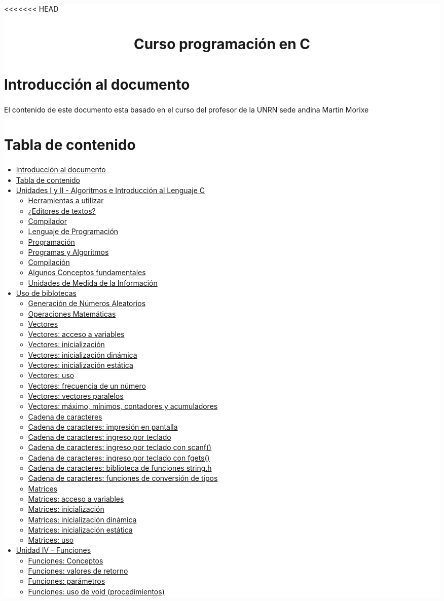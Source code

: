 <<<<<<< HEAD
<div align="center">
  <h1>Curso programación en C</h1>
</div>


# Introducción al documento

El contenido de este documento esta basado en el curso del profesor de la UNRN sede andina Martin Morixe 



# Tabla de contenido
- [Introducción al documento](#introducción-al-documento)
- [Tabla de contenido](#tabla-de-contenido)
- [Unidades I y II - Algoritmos e Introducción al Lenguaje C](#unidades-i-y-ii---algoritmos-e-introducción-al-lenguaje-c)
	- [Herramientas a utilizar](#herramientas-a-utilizar)
	- [¿Editores de textos?](#editores-de-textos)
	- [Compilador](#compilador)
	- [Lenguaje de Programación](#lenguaje-de-programación)
	- [Programación](#programación)
	- [Programas y Algorítmos](#programas-y-algorítmos)
	- [Compilación](#compilación)
	- [Algunos Conceptos fundamentales](#algunos-conceptos-fundamentales)
	- [Unidades de Medida de la Información](#unidades-de-medida-de-la-información)
- [Uso de biblotecas](#uso-de-biblotecas)
	- [Generación de Números Aleatorios](#generación-de-números-aleatorios)
	- [Operaciones Matemáticas](#operaciones-matemáticas)
	- [Vectores](#vectores)
	- [Vectores: acceso a variables](#vectores-acceso-a-variables)
	- [Vectores: inicialización](#vectores-inicialización)
	- [Vectores: inicialización dinámica](#vectores-inicialización-dinámica)
	- [Vectores: inicialización estática](#vectores-inicialización-estática)
	- [Vectores: uso](#vectores-uso)
	- [Vectores: frecuencia de un número](#vectores-frecuencia-de-un-número)
	- [Vectores: vectores paralelos](#vectores-vectores-paralelos)
	- [Vectores: máximo, mínimos, contadores y acumuladores](#vectores-máximo-mínimos-contadores-y-acumuladores)
	- [Cadena de caracteres](#cadena-de-caracteres)
	- [Cadena de caracteres: impresión en pantalla](#cadena-de-caracteres-impresión-en-pantalla)
	- [Cadena de caracteres: ingreso por teclado](#cadena-de-caracteres-ingreso-por-teclado)
	- [Cadena de caracteres: ingreso por teclado con scanf()](#cadena-de-caracteres-ingreso-por-teclado-con-scanf)
	- [Cadena de caracteres: ingreso por teclado con fgets()](#cadena-de-caracteres-ingreso-por-teclado-con-fgets)
	- [Cadena de caracteres: biblioteca de funciones string.h](#cadena-de-caracteres-biblioteca-de-funciones-stringh)
	- [Cadena de caracteres: funciones de conversión de tipos](#cadena-de-caracteres-funciones-de-conversión-de-tipos)
	- [Matrices](#matrices)
	- [Matrices: acceso a variables](#matrices-acceso-a-variables)
	- [Matrices: inicialización](#matrices-inicialización)
	- [Matrices: inicialización dinámica](#matrices-inicialización-dinámica)
	- [Matrices: inicialización estática](#matrices-inicialización-estática)
	- [Matrices: uso](#matrices-uso)
- [Unidad IV – Funciones](#unidad-iv--funciones)
	- [Funciones: Conceptos](#funciones-conceptos)
	- [Funciones: valores de retorno](#funciones-valores-de-retorno)
	- [Funciones: parámetros](#funciones-parámetros)
	- [Funciones: uso de void (procedimientos)](#funciones-uso-de-void-procedimientos)